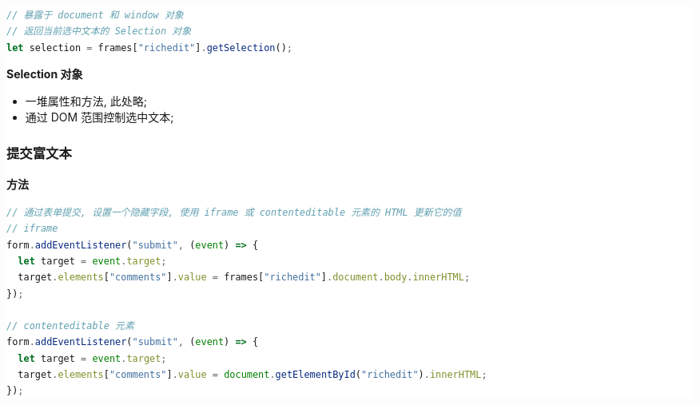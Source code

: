 ```typescript
// 暴露于 document 和 window 对象
// 返回当前选中文本的 Selection 对象
let selection = frames["richedit"].getSelection();
```

**Selection 对象**

- 一堆属性和方法, 此处略;
- 通过 DOM 范围控制选中文本;

### 提交富文本

**方法**

```typescript
// 通过表单提交, 设置一个隐藏字段, 使用 iframe 或 contenteditable 元素的 HTML 更新它的值
// iframe
form.addEventListener("submit", (event) => {
  let target = event.target;
  target.elements["comments"].value = frames["richedit"].document.body.innerHTML;
});

// contenteditable 元素
form.addEventListener("submit", (event) => {
  let target = event.target;
  target.elements["comments"].value = document.getElementById("richedit").innerHTML;
});
```
